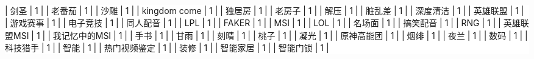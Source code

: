 | 剑圣 | 1 |
| 老番茄 | 1 |
| 沙雕 | 1 |
| kingdom come | 1 |
| 独居房 | 1 |
| 老房子 | 1 |
| 解压 | 1 |
| 脏乱差 | 1 |
| 深度清洁 | 1 |
| 英雄联盟 | 1 |
| 游戏赛事 | 1 |
| 电子竞技 | 1 |
| 同人配音 | 1 |
| LPL | 1 |
| FAKER | 1 |
| MSI | 1 |
| LOL | 1 |
| 名场面 | 1 |
| 搞笑配音 | 1 |
| RNG | 1 |
| 英雄联盟MSI | 1 |
| 我记忆中的MSI | 1 |
| 手书 | 1 |
| 甘雨 | 1 |
| 刻晴 | 1 |
| 桃子 | 1 |
| 凝光 | 1 |
| 原神高能团 | 1 |
| 烟绯 | 1 |
| 夜兰 | 1 |
| 数码 | 1 |
| 科技猎手 | 1 |
| 智能 | 1 |
| 热门视频鉴定 | 1 |
| 装修 | 1 |
| 智能家居 | 1 |
| 智能门锁 | 1 |